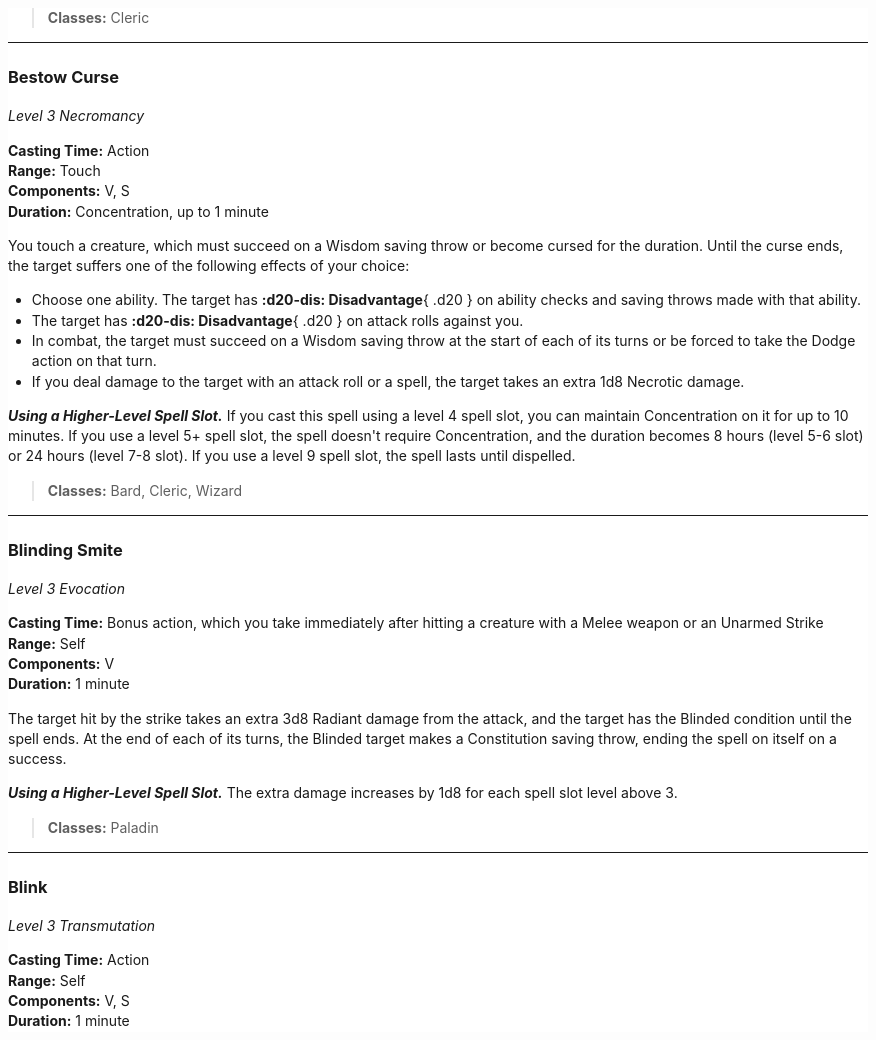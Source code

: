 > **Classes:** Cleric

---

### Bestow Curse
*Level 3 Necromancy*

**Casting Time:** Action  
**Range:** Touch  
**Components:** V, S  
**Duration:** Concentration, up to 1 minute

You touch a creature, which must succeed on a Wisdom saving throw or become cursed for the duration. Until the curse ends, the target suffers one of the following effects of your choice:

- Choose one ability. The target has **:d20-dis: Disadvantage**{ .d20 } on ability checks and saving throws made with that ability.
- The target has **:d20-dis: Disadvantage**{ .d20 } on attack rolls against you.
- In combat, the target must succeed on a Wisdom saving throw at the start of each of its turns or be forced to take the Dodge action on that turn.
- If you deal damage to the target with an attack roll or a spell, the target takes an extra 1d8 Necrotic damage.

***Using a Higher-Level Spell Slot.*** If you cast this spell using a level 4 spell slot, you can maintain Concentration on it for up to 10 minutes. If you use a level 5+ spell slot, the spell doesn't require Concentration, and the duration becomes 8 hours (level 5-6 slot) or 24 hours (level 7-8 slot). If you use a level 9 spell slot, the spell lasts until dispelled.

> **Classes:** Bard, Cleric, Wizard

---

### Blinding Smite
*Level 3 Evocation*

**Casting Time:** Bonus action, which you take immediately after hitting a creature with a Melee weapon or an Unarmed Strike  
**Range:** Self  
**Components:** V  
**Duration:** 1 minute

The target hit by the strike takes an extra 3d8 Radiant damage from the attack, and the target has the Blinded condition until the spell ends. At the end of each of its turns, the Blinded target makes a Constitution saving throw, ending the spell on itself on a success.

***Using a Higher-Level Spell Slot.*** The extra damage increases by 1d8 for each spell slot level above 3.

> **Classes:** Paladin

---

### Blink
*Level 3 Transmutation*

**Casting Time:** Action  
**Range:** Self  
**Components:** V, S  
**Duration:** 1 minute
